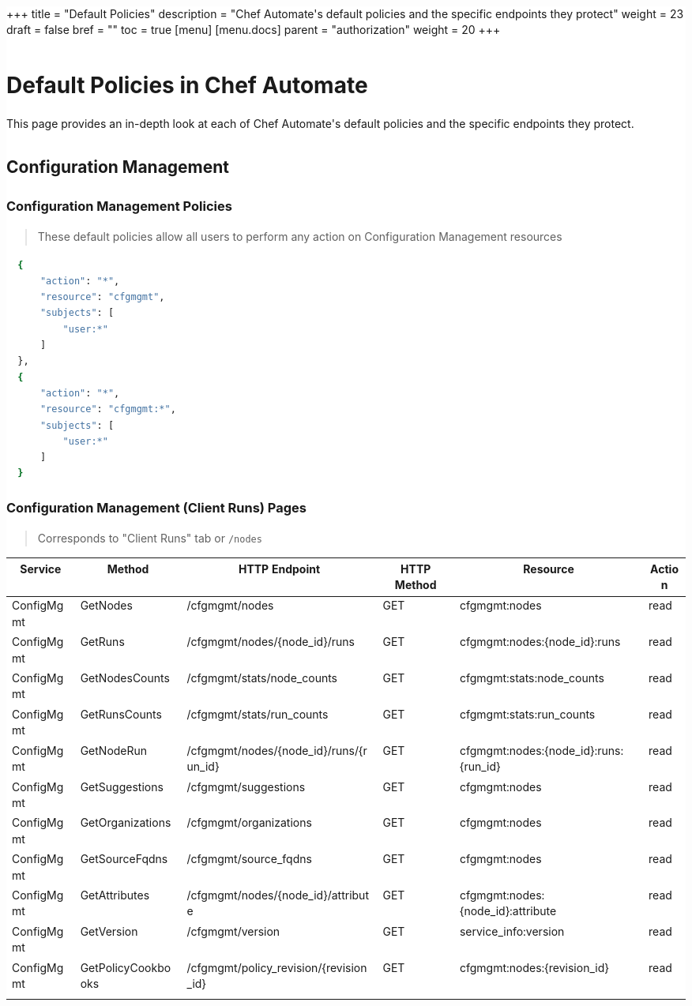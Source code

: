 +++
title = "Default Policies"
description = "Chef Automate's default policies and the specific endpoints they protect"
weight = 23
draft = false
bref = ""
toc = true
[menu]
  [menu.docs]
    parent = "authorization"
    weight = 20
+++

# Default Policies in Chef Automate

This page provides an in-depth look at each of Chef Automate's default policies and
the specific endpoints they protect.

## Configuration Management

### Configuration Management Policies

> These default policies allow all users to perform any action on Configuration Management resources

```bash
  {
      "action": "*",
      "resource": "cfgmgmt",
      "subjects": [
          "user:*"
      ]
  },
  {
      "action": "*",
      "resource": "cfgmgmt:*",
      "subjects": [
          "user:*"
      ]
  }
```

### Configuration Management (Client Runs) Pages

> Corresponds to "Client Runs" tab or `/nodes`

Service | Method | HTTP Endpoint | HTTP Method | Resource | Action
---|---|---|---|---|---
ConfigMgmt | GetNodes | /cfgmgmt/nodes | GET | cfgmgmt:nodes | read
ConfigMgmt | GetRuns | /cfgmgmt/nodes/{node_id}/runs | GET | cfgmgmt:nodes:{node_id}:runs | read
ConfigMgmt | GetNodesCounts | /cfgmgmt/stats/node_counts | GET | cfgmgmt:stats:node_counts | read
ConfigMgmt | GetRunsCounts | /cfgmgmt/stats/run_counts | GET | cfgmgmt:stats:run_counts | read
ConfigMgmt | GetNodeRun | /cfgmgmt/nodes/{node_id}/runs/{run_id} | GET | cfgmgmt:nodes:{node_id}:runs:{run_id} | read
ConfigMgmt | GetSuggestions | /cfgmgmt/suggestions | GET | cfgmgmt:nodes | read
ConfigMgmt | GetOrganizations | /cfgmgmt/organizations | GET | cfgmgmt:nodes | read
ConfigMgmt | GetSourceFqdns | /cfgmgmt/source_fqdns | GET | cfgmgmt:nodes | read
ConfigMgmt | GetAttributes | /cfgmgmt/nodes/{node_id}/attribute | GET | cfgmgmt:nodes:{node_id}:attribute | read
ConfigMgmt | GetVersion | /cfgmgmt/version | GET | service_info:version | read
ConfigMgmt | GetPolicyCookbooks | /cfgmgmt/policy_revision/{revision_id} | GET | cfgmgmt:nodes:{revision_id} | read
 |  |  |  |  |